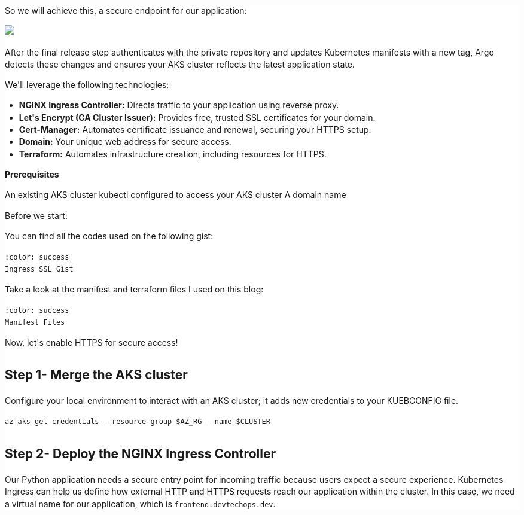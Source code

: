 So we will achieve this, a secure endpoint for our application:

![](./images/chrome_oXbf4JIuNx.png)

After the final release step authenticates with the private repository and updates Kubernetes manifests with a new tag, Argo detects these changes and ensures your AKS cluster reflects the latest application state.


We'll leverage the following technologies:


- **NGINX Ingress Controller:** Directs traffic to your application using reverse proxy.
- **Let's Encrypt (CA Cluster Issuer):** Provides free, trusted SSL certificates for your domain.
- **Cert-Manager:** Automates certificate issuance and renewal, securing your HTTPS setup.
- **Domain:** Your unique web address for secure access.
- **Terraform:** Automates infrastructure creation, including resources for HTTPS.


**Prerequisites**


An existing AKS cluster
kubectl configured to access your AKS cluster
A domain name


Before we start:

You can find all the codes used on the following gist:

```{button-link} https://gist.github.com/colossus06/d313aff4aefcbf3ffd2cca002de16fed
:color: success
Ingress SSL Gist 
```

Take a look at the manifest and terraform files I used on this blog:

```{button-link} https://github.com/colossus06/Kuberada-Blog-Labs/tree/main/nginx-ingress-ssl-cert-manager
:color: success
Manifest Files 
```

Now, let's enable HTTPS for secure access! 

## Step 1- Merge the AKS cluster


Configure your local environment to interact with an AKS cluster; it adds new credentials to your KUEBCONFIG file.


`az aks get-credentials --resource-group $AZ_RG --name $CLUSTER`


## Step 2- Deploy the NGINX Ingress Controller


Our Python application needs a secure entry point for incoming traffic because users expect a secure experience. Kubernetes Ingress can help us define how external HTTP and HTTPS requests reach our application within the cluster. In this case, we need a virtual name for our application, which is `frontend.devtechops.dev`.
